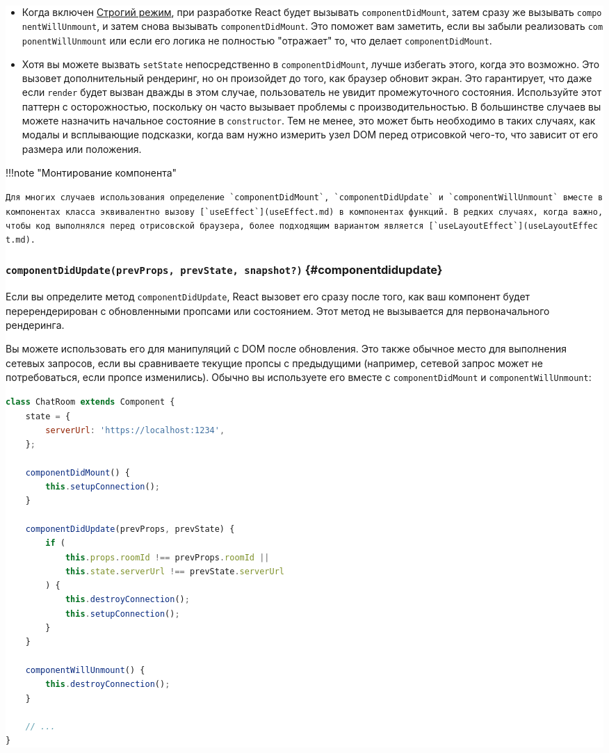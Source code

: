 -   Когда включен [Строгий режим](StrictMode.md), при разработке React будет вызывать `componentDidMount`, затем сразу же вызывать `componentWillUnmount`, и затем снова вызывать `componentDidMount`. Это поможет вам заметить, если вы забыли реализовать `componentWillUnmount` или если его логика не полностью "отражает" то, что делает `componentDidMount`.

-   Хотя вы можете вызвать `setState` непосредственно в `componentDidMount`, лучше избегать этого, когда это возможно. Это вызовет дополнительный рендеринг, но он произойдет до того, как браузер обновит экран. Это гарантирует, что даже если `render` будет вызван дважды в этом случае, пользователь не увидит промежуточного состояния. Используйте этот паттерн с осторожностью, поскольку он часто вызывает проблемы с производительностью. В большинстве случаев вы можете назначить начальное состояние в `constructor`. Тем не менее, это может быть необходимо в таких случаях, как модалы и всплывающие подсказки, когда вам нужно измерить узел DOM перед отрисовкой чего-то, что зависит от его размера или положения.

!!!note "Монтирование компонента"

    Для многих случаев использования определение `componentDidMount`, `componentDidUpdate` и `componentWillUnmount` вместе в компонентах класса эквивалентно вызову [`useEffect`](useEffect.md) в компонентах функций. В редких случаях, когда важно, чтобы код выполнялся перед отрисовской браузера, более подходящим вариантом является [`useLayoutEffect`](useLayoutEffect.md).

### `componentDidUpdate(prevProps, prevState, snapshot?)` {#componentdidupdate}

Если вы определите метод `componentDidUpdate`, React вызовет его сразу после того, как ваш компонент будет перерендерирован с обновленными пропсами или состоянием. Этот метод не вызывается для первоначального рендеринга.

Вы можете использовать его для манипуляций с DOM после обновления. Это также обычное место для выполнения сетевых запросов, если вы сравниваете текущие пропсы с предыдущими (например, сетевой запрос может не потребоваться, если пропсе изменились). Обычно вы используете его вместе с `componentDidMount` и `componentWillUnmount`:

```js hl_lines="10-18"
class ChatRoom extends Component {
    state = {
        serverUrl: 'https://localhost:1234',
    };

    componentDidMount() {
        this.setupConnection();
    }

    componentDidUpdate(prevProps, prevState) {
        if (
            this.props.roomId !== prevProps.roomId ||
            this.state.serverUrl !== prevState.serverUrl
        ) {
            this.destroyConnection();
            this.setupConnection();
        }
    }

    componentWillUnmount() {
        this.destroyConnection();
    }

    // ...
}
```
